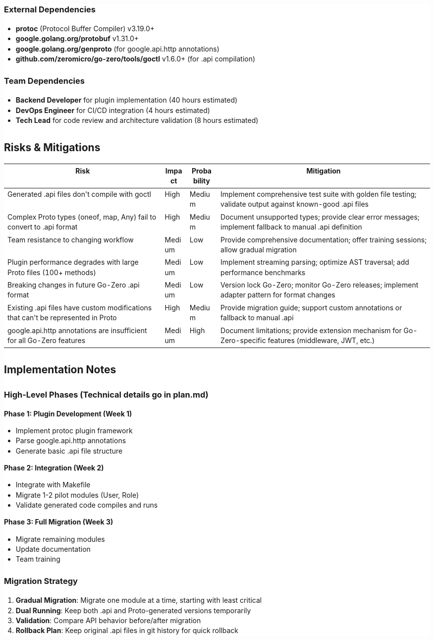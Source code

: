 ### External Dependencies

- **protoc** (Protocol Buffer Compiler) v3.19.0+
- **google.golang.org/protobuf** v1.31.0+
- **google.golang.org/genproto** (for google.api.http annotations)
- **github.com/zeromicro/go-zero/tools/goctl** v1.6.0+ (for .api compilation)

### Team Dependencies

- **Backend Developer** for plugin implementation (40 hours estimated)
- **DevOps Engineer** for CI/CD integration (4 hours estimated)
- **Tech Lead** for code review and architecture validation (8 hours estimated)

## Risks & Mitigations

| Risk | Impact | Probability | Mitigation |
|------|--------|-------------|------------|
| Generated .api files don't compile with goctl | High | Medium | Implement comprehensive test suite with golden file testing; validate output against known-good .api files |
| Complex Proto types (oneof, map, Any) fail to convert to .api format | High | Medium | Document unsupported types; provide clear error messages; implement fallback to manual .api definition |
| Team resistance to changing workflow | Medium | Low | Provide comprehensive documentation; offer training sessions; allow gradual migration |
| Plugin performance degrades with large Proto files (100+ methods) | Medium | Low | Implement streaming parsing; optimize AST traversal; add performance benchmarks |
| Breaking changes in future Go-Zero .api format | Medium | Low | Version lock Go-Zero; monitor Go-Zero releases; implement adapter pattern for format changes |
| Existing .api files have custom modifications that can't be represented in Proto | High | Medium | Provide migration guide; support custom annotations or fallback to manual .api |
| google.api.http annotations are insufficient for all Go-Zero features | Medium | High | Document limitations; provide extension mechanism for Go-Zero-specific features (middleware, JWT, etc.) |

## Implementation Notes

### High-Level Phases (Technical details go in plan.md)

**Phase 1: Plugin Development (Week 1)**
- Implement protoc plugin framework
- Parse google.api.http annotations
- Generate basic .api file structure

**Phase 2: Integration (Week 2)**
- Integrate with Makefile
- Migrate 1-2 pilot modules (User, Role)
- Validate generated code compiles and runs

**Phase 3: Full Migration (Week 3)**
- Migrate remaining modules
- Update documentation
- Team training

### Migration Strategy

1. **Gradual Migration**: Migrate one module at a time, starting with least critical
2. **Dual Running**: Keep both .api and Proto-generated versions temporarily
3. **Validation**: Compare API behavior before/after migration
4. **Rollback Plan**: Keep original .api files in git history for quick rollback
